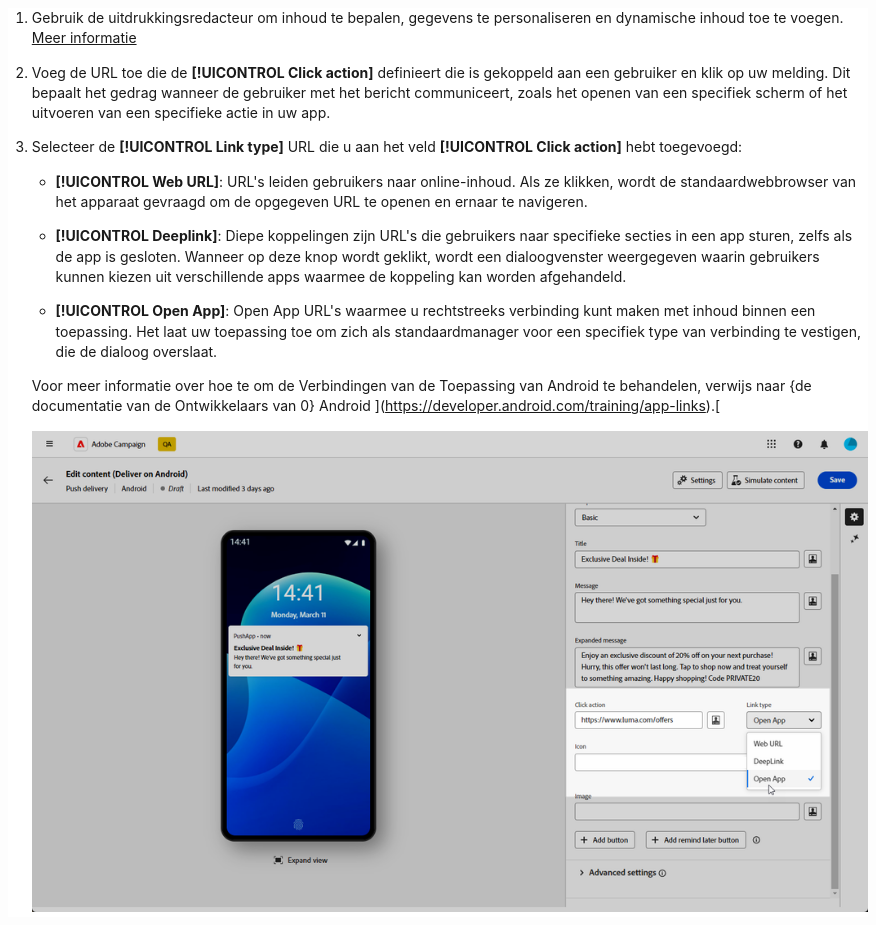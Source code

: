 1. Gebruik de uitdrukkingsredacteur om inhoud te bepalen, gegevens te personaliseren en dynamische inhoud toe te voegen. [Meer informatie](../personalization/personalize.md)

1. Voeg de URL toe die de **[!UICONTROL Click action]** definieert die is gekoppeld aan een gebruiker en klik op uw melding. Dit bepaalt het gedrag wanneer de gebruiker met het bericht communiceert, zoals het openen van een specifiek scherm of het uitvoeren van een specifieke actie in uw app.

1. Selecteer de **[!UICONTROL Link type]** URL die u aan het veld **[!UICONTROL Click action]** hebt toegevoegd:

   * **[!UICONTROL Web URL]**: URL&#39;s leiden gebruikers naar online-inhoud. Als ze klikken, wordt de standaardwebbrowser van het apparaat gevraagd om de opgegeven URL te openen en ernaar te navigeren.

   * **[!UICONTROL Deeplink]**: Diepe koppelingen zijn URL&#39;s die gebruikers naar specifieke secties in een app sturen, zelfs als de app is gesloten. Wanneer op deze knop wordt geklikt, wordt een dialoogvenster weergegeven waarin gebruikers kunnen kiezen uit verschillende apps waarmee de koppeling kan worden afgehandeld.

   * **[!UICONTROL Open App]**: Open App URL&#39;s waarmee u rechtstreeks verbinding kunt maken met inhoud binnen een toepassing. Het laat uw toepassing toe om zich als standaardmanager voor een specifiek type van verbinding te vestigen, die de dialoog overslaat.

   Voor meer informatie over hoe te om de Verbindingen van de Toepassing van Android te behandelen, verwijs naar {de documentatie van de Ontwikkelaars van 0} Android ](https://developer.android.com/training/app-links).[

   ![](assets/rich_push_basic_3.png)
